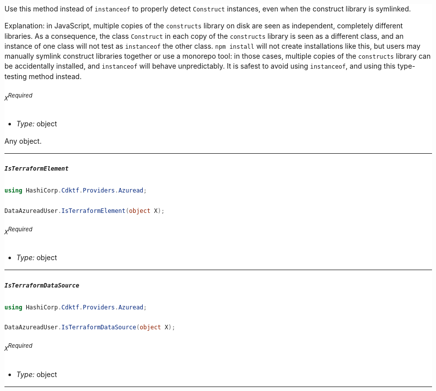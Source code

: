 Use this method instead of `instanceof` to properly detect `Construct`
instances, even when the construct library is symlinked.

Explanation: in JavaScript, multiple copies of the `constructs` library on
disk are seen as independent, completely different libraries. As a
consequence, the class `Construct` in each copy of the `constructs` library
is seen as a different class, and an instance of one class will not test as
`instanceof` the other class. `npm install` will not create installations
like this, but users may manually symlink construct libraries together or
use a monorepo tool: in those cases, multiple copies of the `constructs`
library can be accidentally installed, and `instanceof` will behave
unpredictably. It is safest to avoid using `instanceof`, and using
this type-testing method instead.

###### `X`<sup>Required</sup> <a name="X" id="@cdktf/provider-azuread.dataAzureadUser.DataAzureadUser.isConstruct.parameter.x"></a>

- *Type:* object

Any object.

---

##### `IsTerraformElement` <a name="IsTerraformElement" id="@cdktf/provider-azuread.dataAzureadUser.DataAzureadUser.isTerraformElement"></a>

```csharp
using HashiCorp.Cdktf.Providers.Azuread;

DataAzureadUser.IsTerraformElement(object X);
```

###### `X`<sup>Required</sup> <a name="X" id="@cdktf/provider-azuread.dataAzureadUser.DataAzureadUser.isTerraformElement.parameter.x"></a>

- *Type:* object

---

##### `IsTerraformDataSource` <a name="IsTerraformDataSource" id="@cdktf/provider-azuread.dataAzureadUser.DataAzureadUser.isTerraformDataSource"></a>

```csharp
using HashiCorp.Cdktf.Providers.Azuread;

DataAzureadUser.IsTerraformDataSource(object X);
```

###### `X`<sup>Required</sup> <a name="X" id="@cdktf/provider-azuread.dataAzureadUser.DataAzureadUser.isTerraformDataSource.parameter.x"></a>

- *Type:* object

---